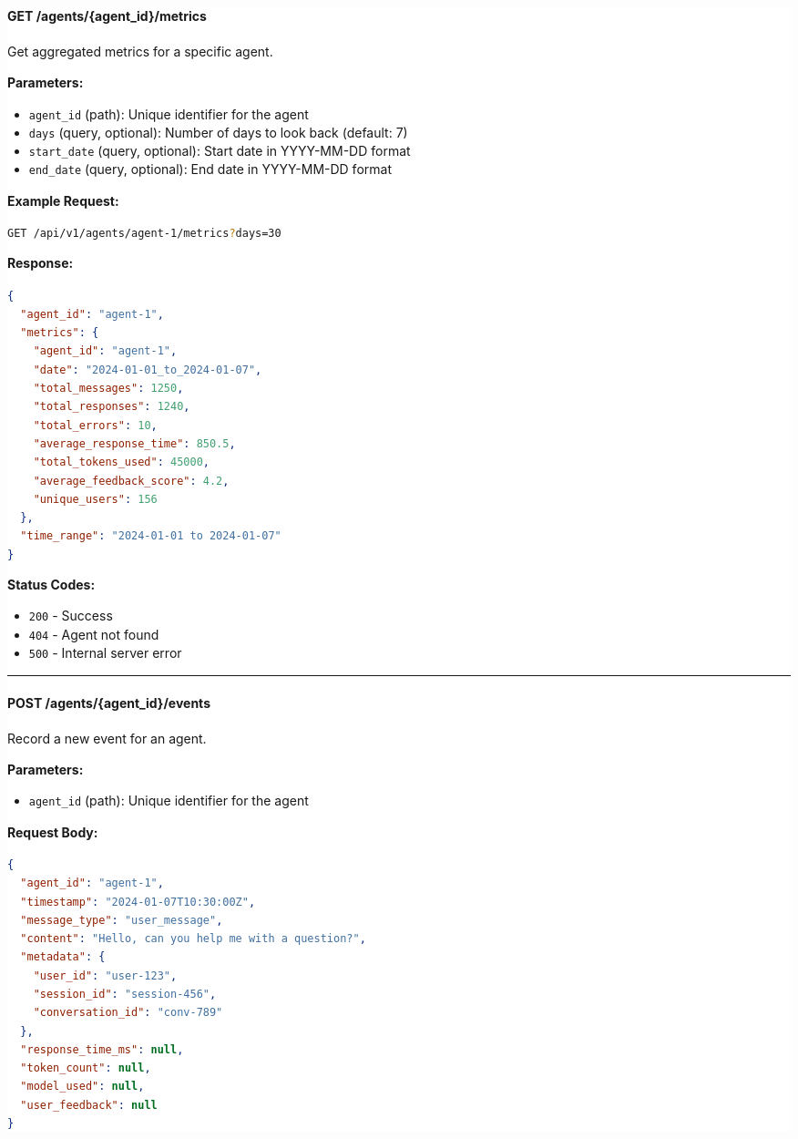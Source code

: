 
#### GET /agents/{agent_id}/metrics

Get aggregated metrics for a specific agent.

**Parameters:**
- `agent_id` (path): Unique identifier for the agent
- `days` (query, optional): Number of days to look back (default: 7)
- `start_date` (query, optional): Start date in YYYY-MM-DD format
- `end_date` (query, optional): End date in YYYY-MM-DD format

**Example Request:**
```bash
GET /api/v1/agents/agent-1/metrics?days=30
```

**Response:**
```json
{
  "agent_id": "agent-1",
  "metrics": {
    "agent_id": "agent-1",
    "date": "2024-01-01_to_2024-01-07",
    "total_messages": 1250,
    "total_responses": 1240,
    "total_errors": 10,
    "average_response_time": 850.5,
    "total_tokens_used": 45000,
    "average_feedback_score": 4.2,
    "unique_users": 156
  },
  "time_range": "2024-01-01 to 2024-01-07"
}
```

**Status Codes:**
- `200` - Success
- `404` - Agent not found
- `500` - Internal server error

---

#### POST /agents/{agent_id}/events

Record a new event for an agent.

**Parameters:**
- `agent_id` (path): Unique identifier for the agent

**Request Body:**
```json
{
  "agent_id": "agent-1",
  "timestamp": "2024-01-07T10:30:00Z",
  "message_type": "user_message",
  "content": "Hello, can you help me with a question?",
  "metadata": {
    "user_id": "user-123",
    "session_id": "session-456",
    "conversation_id": "conv-789"
  },
  "response_time_ms": null,
  "token_count": null,
  "model_used": null,
  "user_feedback": null
}
```

